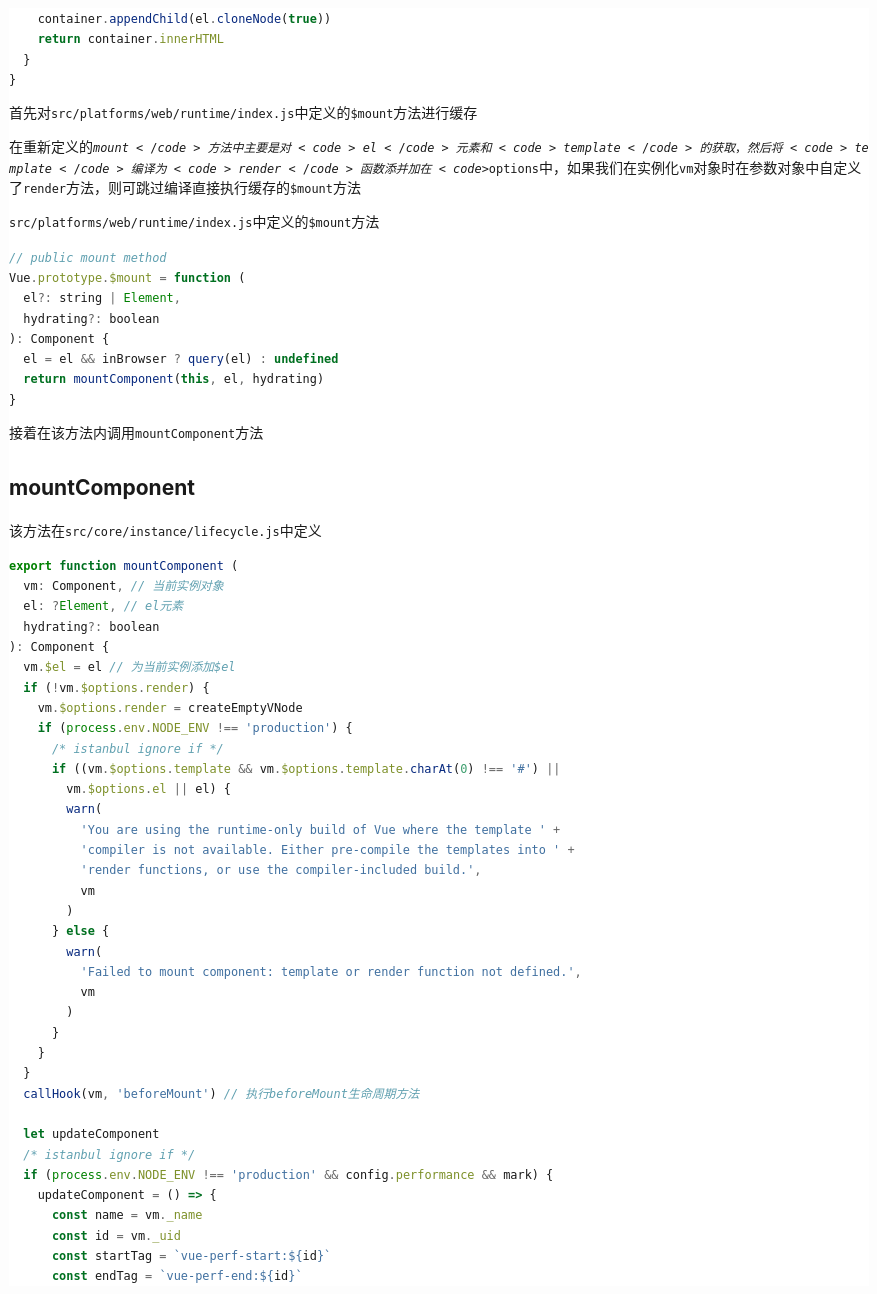 ```js
    container.appendChild(el.cloneNode(true))
    return container.innerHTML
  }
}
```
首先对<code>src/platforms/web/runtime/index.js</code>中定义的<code>$mount</code>方法进行缓存

在重新定义的<code>$mount</code>方法中主要是对<code>el</code>元素和<code>template</code>的获取，然后将<code>template</code>编译为<code>render</code>函数添并加在<code>$options</code>中，如果我们在实例化<code>vm</code>对象时在参数对象中自定义了<code>render</code>方法，则可跳过编译直接执行缓存的<code>$mount</code>方法

<code>src/platforms/web/runtime/index.js</code>中定义的<code>$mount</code>方法
```js
// public mount method
Vue.prototype.$mount = function (
  el?: string | Element,
  hydrating?: boolean
): Component {
  el = el && inBrowser ? query(el) : undefined
  return mountComponent(this, el, hydrating)
}
```
接着在该方法内调用<code>mountComponent</code>方法
## mountComponent
该方法在<code>src/core/instance/lifecycle.js</code>中定义
```js
export function mountComponent (
  vm: Component, // 当前实例对象
  el: ?Element, // el元素
  hydrating?: boolean
): Component {
  vm.$el = el // 为当前实例添加$el
  if (!vm.$options.render) {
    vm.$options.render = createEmptyVNode
    if (process.env.NODE_ENV !== 'production') {
      /* istanbul ignore if */
      if ((vm.$options.template && vm.$options.template.charAt(0) !== '#') ||
        vm.$options.el || el) {
        warn(
          'You are using the runtime-only build of Vue where the template ' +
          'compiler is not available. Either pre-compile the templates into ' +
          'render functions, or use the compiler-included build.',
          vm
        )
      } else {
        warn(
          'Failed to mount component: template or render function not defined.',
          vm
        )
      }
    }
  }
  callHook(vm, 'beforeMount') // 执行beforeMount生命周期方法

  let updateComponent
  /* istanbul ignore if */
  if (process.env.NODE_ENV !== 'production' && config.performance && mark) {
    updateComponent = () => {
      const name = vm._name
      const id = vm._uid
      const startTag = `vue-perf-start:${id}`
      const endTag = `vue-perf-end:${id}`

```